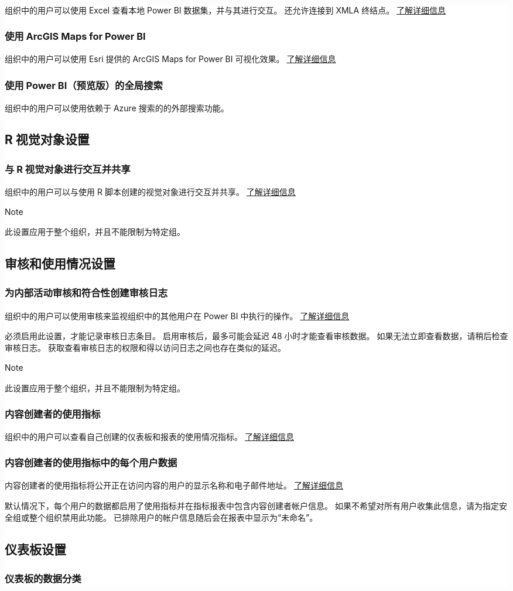 组织中的用户可以使用 Excel 查看本地 Power BI 数据集，并与其进行交互。 还允许连接到 XMLA 终结点。 [了解详细信息](../collaborate-share/service-analyze-in-excel.md)

### <a name="use-arcgis-maps-for-power-bi"></a>使用 ArcGIS Maps for Power BI

组织中的用户可以使用 Esri 提供的 ArcGIS Maps for Power BI 可视化效果。 [了解详细信息](../visuals/power-bi-visualizations-arcgis.md)

### <a name="use-global-search-for-power-bi-preview"></a>使用 Power BI（预览版）的全局搜索

组织中的用户可以使用依赖于 Azure 搜索的的外部搜索功能。

## <a name="r-visuals-settings"></a>R 视觉对象设置

### <a name="interact-with-and-share-r-visuals"></a>与 R 视觉对象进行交互并共享

组织中的用户可以与使用 R 脚本创建的视觉对象进行交互并共享。 [了解详细信息](../visuals/service-r-visuals.md)

> [!NOTE]
> 此设置应用于整个组织，并且不能限制为特定组。

## <a name="audit-and-usage-settings"></a>审核和使用情况设置

### <a name="create-audit-logs-for-internal-activity-auditing-and-compliance"></a>为内部活动审核和符合性创建审核日志

组织中的用户可以使用审核来监视组织中的其他用户在 Power BI 中执行的操作。 [了解详细信息](service-admin-auditing.md)

必须启用此设置，才能记录审核日志条目。 启用审核后，最多可能会延迟 48 小时才能查看审核数据。 如果无法立即查看数据，请稍后检查审核日志。 获取查看审核日志的权限和得以访问日志之间也存在类似的延迟。

> [!NOTE]
> 此设置应用于整个组织，并且不能限制为特定组。

### <a name="usage-metrics-for-content-creators"></a>内容创建者的使用指标

组织中的用户可以查看自己创建的仪表板和报表的使用情况指标。 [了解详细信息](../collaborate-share/service-usage-metrics.md)

### <a name="per-user-data-in-usage-metrics-for-content-creators"></a>内容创建者的使用指标中的每个用户数据

内容创建者的使用指标将公开正在访问内容的用户的显示名称和电子邮件地址。 [了解详细信息](../collaborate-share/service-usage-metrics.md)

默认情况下，每个用户的数据都启用了使用指标并在指标报表中包含内容创建者帐户信息。 如果不希望对所有用户收集此信息，请为指定安全组或整个组织禁用此功能。 已排除用户的帐户信息随后会在报表中显示为“未命名”。

## <a name="dashboard-settings"></a>仪表板设置

### <a name="data-classification-for-dashboards"></a>仪表板的数据分类
